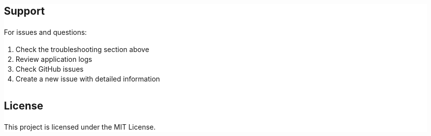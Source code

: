 ## Support

For issues and questions:
1. Check the troubleshooting section above
2. Review application logs
3. Check GitHub issues
4. Create a new issue with detailed information

## License

This project is licensed under the MIT License. 